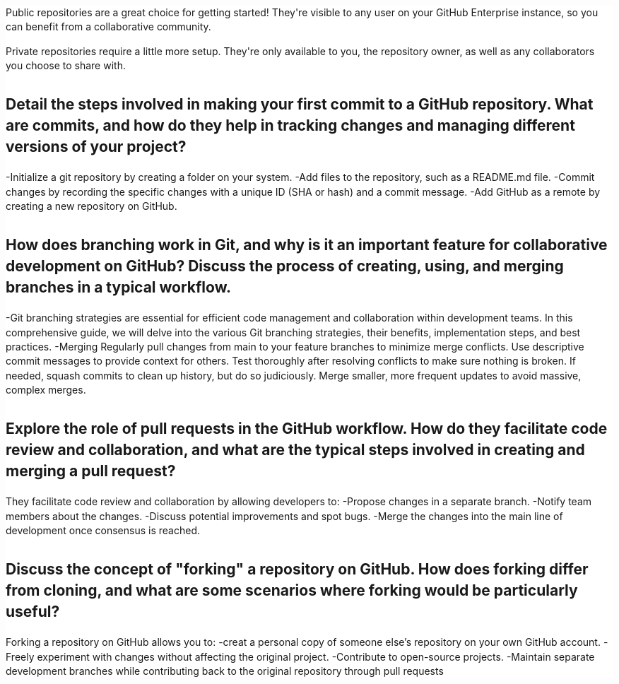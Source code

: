 Public repositories are a great choice for getting started! They're visible to any user on your GitHub Enterprise instance, so you can benefit from a collaborative community.

Private repositories require a little more setup. They're only available to you, the repository owner, as well as any collaborators you choose to share with.

## Detail the steps involved in making your first commit to a GitHub repository. What are commits, and how do they help in tracking changes and managing different versions of your project?

-Initialize a git repository by creating a folder on your system.
-Add files to the repository, such as a README.md file.
-Commit changes by recording the specific changes with a unique ID (SHA or hash) and a commit message.
-Add GitHub as a remote by creating a new repository on GitHub.

## How does branching work in Git, and why is it an important feature for collaborative development on GitHub? Discuss the process of creating, using, and merging branches in a typical workflow.

-Git branching strategies are essential for efficient code management and collaboration within development teams. 
 In this comprehensive guide, we will delve into the various Git branching strategies, their benefits, 
 implementation steps, and best practices.
-Merging
 Regularly pull changes from main to your feature branches to minimize merge conflicts.
 Use descriptive commit messages to provide context for others.
 Test thoroughly after resolving conflicts to make sure nothing is broken.
 If needed, squash commits to clean up history, but do so judiciously.
 Merge smaller, more frequent updates to avoid massive, complex merges.


## Explore the role of pull requests in the GitHub workflow. How do they facilitate code review and collaboration, and what are the typical steps involved in creating and merging a pull request?

They facilitate code review and collaboration by allowing developers to:
-Propose changes in a separate branch.
-Notify team members about the changes.
-Discuss potential improvements and spot bugs.
-Merge the changes into the main line of development once consensus is reached.

## Discuss the concept of "forking" a repository on GitHub. How does forking differ from cloning, and what are some scenarios where forking would be particularly useful?

Forking a repository on GitHub allows you to:
-creat a personal copy of someone else’s repository on your own GitHub account.
-Freely experiment with changes without affecting the original project.
-Contribute to open-source projects.
-Maintain separate development branches while contributing back to the original repository through pull requests
